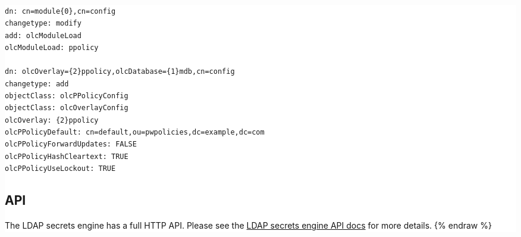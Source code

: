 ```
dn: cn=module{0},cn=config
changetype: modify
add: olcModuleLoad
olcModuleLoad: ppolicy

dn: olcOverlay={2}ppolicy,olcDatabase={1}mdb,cn=config
changetype: add
objectClass: olcPPolicyConfig
objectClass: olcOverlayConfig
olcOverlay: {2}ppolicy
olcPPolicyDefault: cn=default,ou=pwpolicies,dc=example,dc=com
olcPPolicyForwardUpdates: FALSE
olcPPolicyHashCleartext: TRUE
olcPPolicyUseLockout: TRUE
```

## API

The LDAP secrets engine has a full HTTP API. Please see the [LDAP secrets engine API docs](/api-docs/secret/ldap)
for more details.
{% endraw %}
